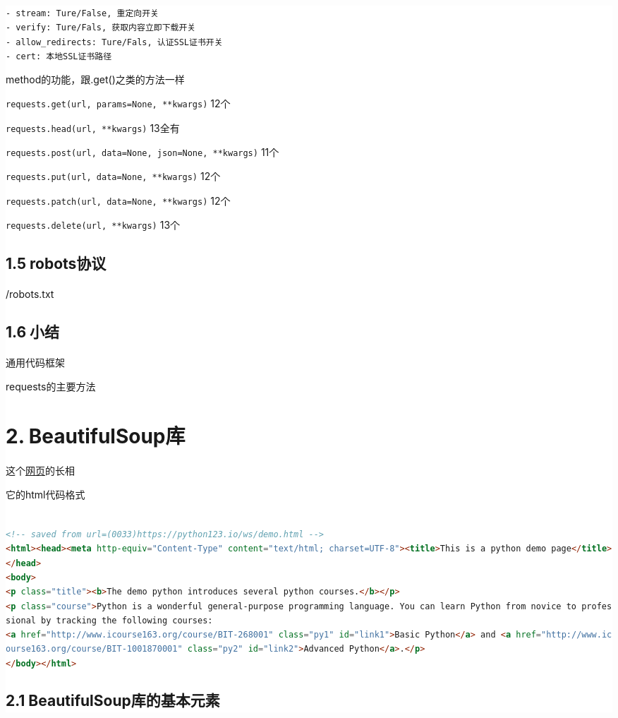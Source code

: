     - stream: Ture/False, 重定向开关
    - verify: Ture/Fals, 获取内容立即下载开关
    - allow_redirects: Ture/Fals, 认证SSL证书开关
    - cert: 本地SSL证书路径

method的功能，跟.get()之类的方法一样

`requests.get(url, params=None, **kwargs)` 12个

`requests.head(url, **kwargs)` 13全有

`requests.post(url, data=None, json=None, **kwargs)` 11个

`requests.put(url, data=None, **kwargs)` 12个

`requests.patch(url, data=None, **kwargs)` 12个

`requests.delete(url, **kwargs)` 13个

## 1.5 robots协议

/robots.txt

## 1.6 小结

通用代码框架

requests的主要方法



# 2. BeautifulSoup库

这个[网页](https://python123.io/ws/demo.html)的长相



它的html代码格式

```html

<!-- saved from url=(0033)https://python123.io/ws/demo.html -->
<html><head><meta http-equiv="Content-Type" content="text/html; charset=UTF-8"><title>This is a python demo page</title></head>
<body>
<p class="title"><b>The demo python introduces several python courses.</b></p>
<p class="course">Python is a wonderful general-purpose programming language. You can learn Python from novice to professional by tracking the following courses:
<a href="http://www.icourse163.org/course/BIT-268001" class="py1" id="link1">Basic Python</a> and <a href="http://www.icourse163.org/course/BIT-1001870001" class="py2" id="link2">Advanced Python</a>.</p>
</body></html>
```

## 2.1 BeautifulSoup库的基本元素
